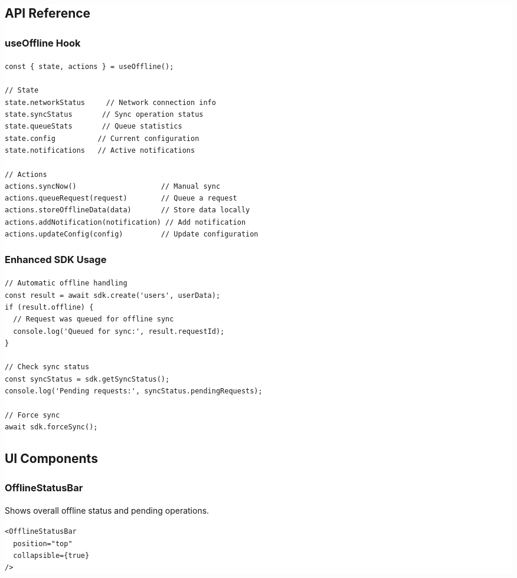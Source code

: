 ## API Reference

### useOffline Hook

```tsx
const { state, actions } = useOffline();

// State
state.networkStatus     // Network connection info
state.syncStatus       // Sync operation status
state.queueStats       // Queue statistics
state.config          // Current configuration
state.notifications   // Active notifications

// Actions
actions.syncNow()                    // Manual sync
actions.queueRequest(request)        // Queue a request
actions.storeOfflineData(data)       // Store data locally
actions.addNotification(notification) // Add notification
actions.updateConfig(config)         // Update configuration
```

### Enhanced SDK Usage

```tsx
// Automatic offline handling
const result = await sdk.create('users', userData);
if (result.offline) {
  // Request was queued for offline sync
  console.log('Queued for sync:', result.requestId);
}

// Check sync status
const syncStatus = sdk.getSyncStatus();
console.log('Pending requests:', syncStatus.pendingRequests);

// Force sync
await sdk.forceSync();
```

## UI Components

### OfflineStatusBar
Shows overall offline status and pending operations.

```tsx
<OfflineStatusBar 
  position="top" 
  collapsible={true} 
/>
```
